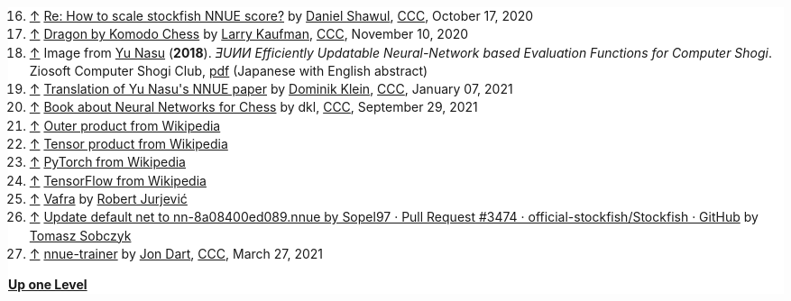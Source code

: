 16. [↑](#cite_ref-16) [Re: How to scale stockfish NNUE score?](http://www.talkchess.com/forum3/viewtopic.php?f=7&t=75415&start=3) by [Daniel Shawul](Daniel_Shawul "Daniel Shawul"), [CCC](CCC "CCC"), October 17, 2020
17. [↑](#cite_ref-17) [Dragon by Komodo Chess](http://www.talkchess.com/forum3/viewtopic.php?f=2&t=75748) by [Larry Kaufman](Larry_Kaufman "Larry Kaufman"), [CCC](CCC "CCC"), November 10, 2020
18. [↑](#cite_ref-18) Image from [Yu Nasu](Yu_Nasu "Yu Nasu") (**2018**). *ƎUИИ Efficiently Updatable Neural-Network based Evaluation Functions for Computer Shogi*. Ziosoft Computer Shogi Club, [pdf](https://github.com/ynasu87/nnue/blob/master/docs/nnue.pdf) (Japanese with English abstract)
19. [↑](#cite_ref-19) [Translation of Yu Nasu's NNUE paper](http://www.talkchess.com/forum3/viewtopic.php?f=2&t=76250) by [Dominik Klein](Dominik_Klein "Dominik Klein"), [CCC](CCC "CCC"), January 07, 2021
20. [↑](#cite_ref-20) [Book about Neural Networks for Chess](https://www.talkchess.com/forum3/viewtopic.php?f=2&t=78283) by dkl, [CCC](CCC "CCC"), September 29, 2021
21. [↑](#cite_ref-21) [Outer product from Wikipedia](https://en.wikipedia.org/wiki/Outer_product)
22. [↑](#cite_ref-22) [Tensor product from Wikipedia](https://en.wikipedia.org/wiki/Tensor_product)
23. [↑](#cite_ref-23) [PyTorch from Wikipedia](https://en.wikipedia.org/wiki/PyTorch)
24. [↑](#cite_ref-24) [TensorFlow from Wikipedia](https://en.wikipedia.org/wiki/TensorFlow)
25. [↑](#cite_ref-25) [Vafra](http://www.jurjevic.org.uk/chess/vafra/index.html) by [Robert Jurjević](index.php?title=Robert_Jurjevi%C4%87&action=edit&redlink=1 "Robert Jurjević (page does not exist)")
26. [↑](#cite_ref-26) [Update default net to nn-8a08400ed089.nnue by Sopel97 · Pull Request #3474 · official-stockfish/Stockfish · GitHub](https://github.com/official-stockfish/Stockfish/pull/3474) by [Tomasz Sobczyk](Tomasz_Sobczyk "Tomasz Sobczyk")
27. [↑](#cite_ref-27) [nnue-trainer](http://www.talkchess.com/forum3/viewtopic.php?f=7&t=76964) by [Jon Dart](Jon_Dart "Jon Dart"), [CCC](CCC "CCC"), March 27, 2021

**[Up one Level](Neural_Networks "Neural Networks")**







 
